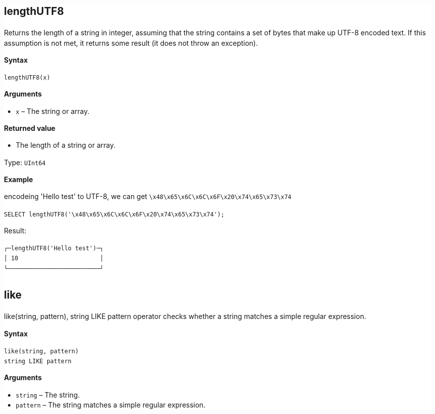 ## lengthUTF8

Returns the length of a string in integer, assuming that the string contains a set of bytes that make up UTF-8 encoded text. If this assumption is not met, it returns some result (it does not throw an exception).

**Syntax**

```
lengthUTF8(x)

```

**Arguments**

- `x` – The string or array.

**Returned value**

- The length of a string or array.

Type: `UInt64`

**Example**

encodeing 'Hello test' to UTF-8, we can get `\x48\x65\x6C\x6C\x6F\x20\x74\x65\x73\x74`

```
SELECT lengthUTF8('\x48\x65\x6C\x6C\x6F\x20\x74\x65\x73\x74');

```

Result:

```
┌─lengthUTF8('Hello test')─┐
│ 10                       │
└──────────────────────────┘

```

## like

like(string, pattern), string LIKE pattern operator checks whether a string matches a simple regular expression.

**Syntax**

```
like(string, pattern)
string LIKE pattern

```

**Arguments**

- `string` – The string.
- `pattern` – The string matches a simple regular expression.
